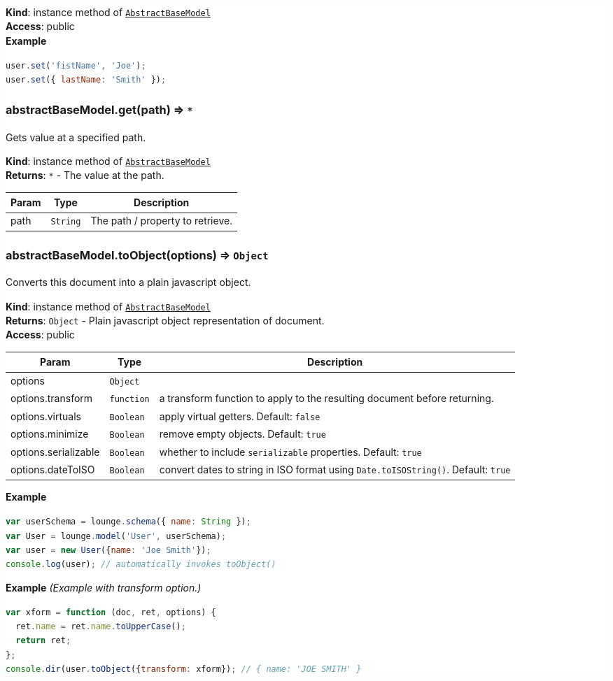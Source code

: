 **Kind**: instance method of <code>[AbstractBaseModel](#AbstractBaseModel)</code>  
**Access**: public  
**Example**  
```js
user.set('fistName', 'Joe');
user.set({ lastName: 'Smith' });
```
<a name="AbstractBaseModel+get"></a>

### abstractBaseModel.get(path) ⇒ <code>\*</code>
Gets value at a specified path.

**Kind**: instance method of <code>[AbstractBaseModel](#AbstractBaseModel)</code>  
**Returns**: <code>\*</code> - The value at the path.  

| Param | Type | Description |
| --- | --- | --- |
| path | <code>String</code> | The path / property to retrieve. |

<a name="AbstractBaseModel+toObject"></a>

### abstractBaseModel.toObject(options) ⇒ <code>Object</code>
Converts this document into a plain javascript object.

**Kind**: instance method of <code>[AbstractBaseModel](#AbstractBaseModel)</code>  
**Returns**: <code>Object</code> - Plain javascript object representation of document.  
**Access**: public  

| Param | Type | Description |
| --- | --- | --- |
| options | <code>Object</code> |  |
| options.transform | <code>function</code> | a transform function to apply to the resulting document before returning. |
| options.virtuals | <code>Boolean</code> | apply virtual getters. Default: <code>false</code> |
| options.minimize | <code>Boolean</code> | remove empty objects. Default: <code>true</code> |
| options.serializable | <code>Boolean</code> | whether to include <code>serializable</code> properties. Default: <code>true</code> |
| options.dateToISO | <code>Boolean</code> | convert dates to string in ISO format using <code>Date.toISOString()</code>. Default: <code>true</code> |

**Example**  
```js
var userSchema = lounge.schema({ name: String });
var User = lounge.model('User', userSchema);
var user = new User({name: 'Joe Smith'});
console.log(user); // automatically invokes toObject()
```
**Example** *(Example with transform option.)*  
```js
var xform = function (doc, ret, options) {
  ret.name = ret.name.toUpperCase();
  return ret;
};
console.dir(user.toObject({transform: xform}); // { name: 'JOE SMITH' }
```
<a name="AbstractBaseModel+toJSON"></a>
